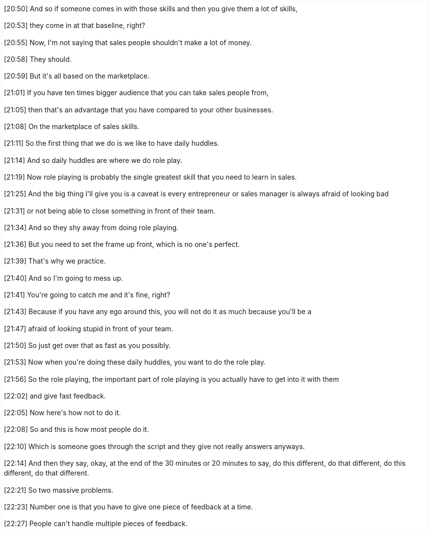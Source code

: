 [20:50] And so if someone comes in with those skills and then you give them a lot of skills,

[20:53] they come in at that baseline, right?

[20:55] Now, I'm not saying that sales people shouldn't make a lot of money.

[20:58] They should.

[20:59] But it's all based on the marketplace.

[21:01] If you have ten times bigger audience that you can take sales people from,

[21:05] then that's an advantage that you have compared to your other businesses.

[21:08] On the marketplace of sales skills.

[21:11] So the first thing that we do is we like to have daily huddles.

[21:14] And so daily huddles are where we do role play.

[21:19] Now role playing is probably the single greatest skill that you need to learn in sales.

[21:25] And the big thing I'll give you is a caveat is every entrepreneur or sales manager is always afraid of looking bad

[21:31] or not being able to close something in front of their team.

[21:34] And so they shy away from doing role playing.

[21:36] But you need to set the frame up front, which is no one's perfect.

[21:39] That's why we practice.

[21:40] And so I'm going to mess up.

[21:41] You're going to catch me and it's fine, right?

[21:43] Because if you have any ego around this, you will not do it as much because you'll be a

[21:47] afraid of looking stupid in front of your team.

[21:50] So just get over that as fast as you possibly.

[21:53] Now when you're doing these daily huddles, you want to do the role play.

[21:56] So the role playing, the important part of role playing is you actually have to get into it with them

[22:02] and give fast feedback.

[22:05] Now here's how not to do it.

[22:08] So and this is how most people do it.

[22:10] Which is someone goes through the script and they give not really answers anyways.

[22:14] And then they say, okay, at the end of the 30 minutes or 20 minutes to say, do this different, do that different, do this different, do that different.

[22:21] So two massive problems.

[22:23] Number one is that you have to give one piece of feedback at a time.

[22:27] People can't handle multiple pieces of feedback.
